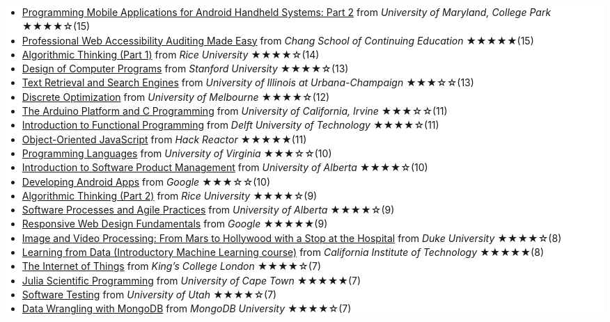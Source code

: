 *   [Programming Mobile Applications for Android Handheld Systems: Part 2](https://www.class-central.com/mooc/3076/coursera-programming-mobile-applications-for-android-handheld-systems-part-2?utm_source=fcc_medium&utm_medium=web&utm_campaign=prog_cs_courses_november) from _University of Maryland, College Park_ ★★★★☆(15)
*   [Professional Web Accessibility Auditing Made Easy](https://www.class-central.com/mooc/5174/canvas-network-professional-web-accessibility-auditing-made-easy?utm_source=fcc_medium&utm_medium=web&utm_campaign=prog_cs_courses_november) from _Chang School of Continuing Education_ ★★★★★(15)
*   [Algorithmic Thinking (Part 1)](https://www.class-central.com/mooc/1725/coursera-algorithmic-thinking-part-1?utm_source=fcc_medium&utm_medium=web&utm_campaign=prog_cs_courses_november) from _Rice University_ ★★★★☆(14)
*   [Design of Computer Programs](https://www.class-central.com/mooc/323/udacity-design-of-computer-programs?utm_source=fcc_medium&utm_medium=web&utm_campaign=prog_cs_courses_november) from _Stanford University_ ★★★★☆(13)
*   [Text Retrieval and Search Engines](https://www.class-central.com/mooc/2734/coursera-text-retrieval-and-search-engines?utm_source=fcc_medium&utm_medium=web&utm_campaign=prog_cs_courses_november) from _University of Illinois at Urbana-Champaign_ ★★★☆☆(13)
*   [Discrete Optimization](https://www.class-central.com/mooc/487/coursera-discrete-optimization?utm_source=fcc_medium&utm_medium=web&utm_campaign=prog_cs_courses_november) from _University of Melbourne_ ★★★★☆(12)
*   [The Arduino Platform and C Programming](https://www.class-central.com/mooc/4206/coursera-the-arduino-platform-and-c-programming?utm_source=fcc_medium&utm_medium=web&utm_campaign=prog_cs_courses_november) from _University of California, Irvine_ ★★★☆☆(11)
*   [Introduction to Functional Programming](https://www.class-central.com/mooc/2147/edx-introduction-to-functional-programming?utm_source=fcc_medium&utm_medium=web&utm_campaign=prog_cs_courses_november) from _Delft University of Technology_ ★★★★☆(11)
*   [Object-Oriented JavaScript](https://www.class-central.com/mooc/2658/udacity-object-oriented-javascript?utm_source=fcc_medium&utm_medium=web&utm_campaign=prog_cs_courses_november) from _Hack Reactor_ ★★★★★(11)
*   [Programming Languages](https://www.class-central.com/mooc/325/udacity-programming-languages?utm_source=fcc_medium&utm_medium=web&utm_campaign=prog_cs_courses_november) from _University of Virginia_ ★★★☆☆(10)
*   [Introduction to Software Product Management](https://www.class-central.com/mooc/4196/coursera-introduction-to-software-product-management?utm_source=fcc_medium&utm_medium=web&utm_campaign=prog_cs_courses_november) from _University of Alberta_ ★★★★☆(10)
*   [Developing Android Apps](https://www.class-central.com/mooc/2211/udacity-developing-android-apps?utm_source=fcc_medium&utm_medium=web&utm_campaign=prog_cs_courses_november) from _Google_ ★★★☆☆(10)
*   [Algorithmic Thinking (Part 2)](https://www.class-central.com/mooc/3200/coursera-algorithmic-thinking-part-2?utm_source=fcc_medium&utm_medium=web&utm_campaign=prog_cs_courses_november) from _Rice University_ ★★★★☆(9)
*   [Software Processes and Agile Practices](https://www.class-central.com/mooc/4187/coursera-software-processes-and-agile-practices?utm_source=fcc_medium&utm_medium=web&utm_campaign=prog_cs_courses_november) from _University of Alberta_ ★★★★☆(9)
*   [Responsive Web Design Fundamentals](https://www.class-central.com/mooc/3255/udacity-responsive-web-design-fundamentals?utm_source=fcc_medium&utm_medium=web&utm_campaign=prog_cs_courses_november) from _Google_ ★★★★★(9)
*   [Image and Video Processing: From Mars to Hollywood with a Stop at the Hospital](https://www.class-central.com/mooc/462/coursera-image-and-video-processing-from-mars-to-hollywood-with-a-stop-at-the-hospital?utm_source=fcc_medium&utm_medium=web&utm_campaign=prog_cs_courses_november) from _Duke University_ ★★★★☆(8)
*   [Learning from Data (Introductory Machine Learning course)](https://www.class-central.com/mooc/366/learning-from-data-introductory-machine-learning-course?utm_source=fcc_medium&utm_medium=web&utm_campaign=prog_cs_courses_november) from _California Institute of Technology_ ★★★★★(8)
*   [The Internet of Things](https://www.class-central.com/mooc/3820/futurelearn-the-internet-of-things?utm_source=fcc_medium&utm_medium=web&utm_campaign=prog_cs_courses_november) from _King’s College London_ ★★★★☆(7)
*   [Julia Scientific Programming](https://www.class-central.com/mooc/7092/coursera-julia-scientific-programming?utm_source=fcc_medium&utm_medium=web&utm_campaign=prog_cs_courses_november) from _University of Cape Town_ ★★★★★(7)
*   [Software Testing](https://www.class-central.com/mooc/365/udacity-software-testing?utm_source=fcc_medium&utm_medium=web&utm_campaign=prog_cs_courses_november) from _University of Utah_ ★★★★☆(7)
*   [Data Wrangling with MongoDB](https://www.class-central.com/mooc/1479/udacity-data-wrangling-with-mongodb?utm_source=fcc_medium&utm_medium=web&utm_campaign=prog_cs_courses_november) from _MongoDB University_ ★★★★☆(7)